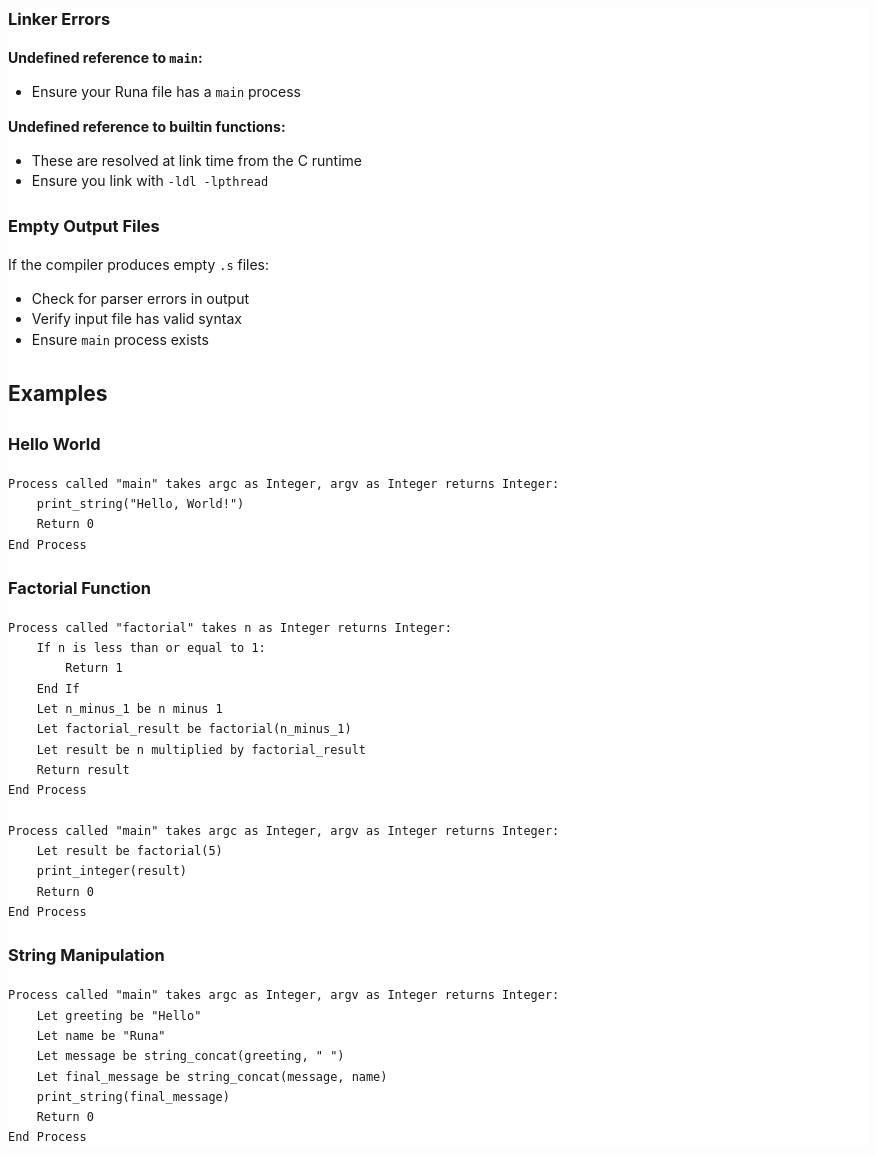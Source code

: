 ### Linker Errors

**Undefined reference to `main`:**
- Ensure your Runa file has a `main` process

**Undefined reference to builtin functions:**
- These are resolved at link time from the C runtime
- Ensure you link with `-ldl -lpthread`

### Empty Output Files

If the compiler produces empty `.s` files:
- Check for parser errors in output
- Verify input file has valid syntax
- Ensure `main` process exists

## Examples

### Hello World

```runa
Process called "main" takes argc as Integer, argv as Integer returns Integer:
    print_string("Hello, World!")
    Return 0
End Process
```

### Factorial Function

```runa
Process called "factorial" takes n as Integer returns Integer:
    If n is less than or equal to 1:
        Return 1
    End If
    Let n_minus_1 be n minus 1
    Let factorial_result be factorial(n_minus_1)
    Let result be n multiplied by factorial_result
    Return result
End Process

Process called "main" takes argc as Integer, argv as Integer returns Integer:
    Let result be factorial(5)
    print_integer(result)
    Return 0
End Process
```

### String Manipulation

```runa
Process called "main" takes argc as Integer, argv as Integer returns Integer:
    Let greeting be "Hello"
    Let name be "Runa"
    Let message be string_concat(greeting, " ")
    Let final_message be string_concat(message, name)
    print_string(final_message)
    Return 0
End Process
```
